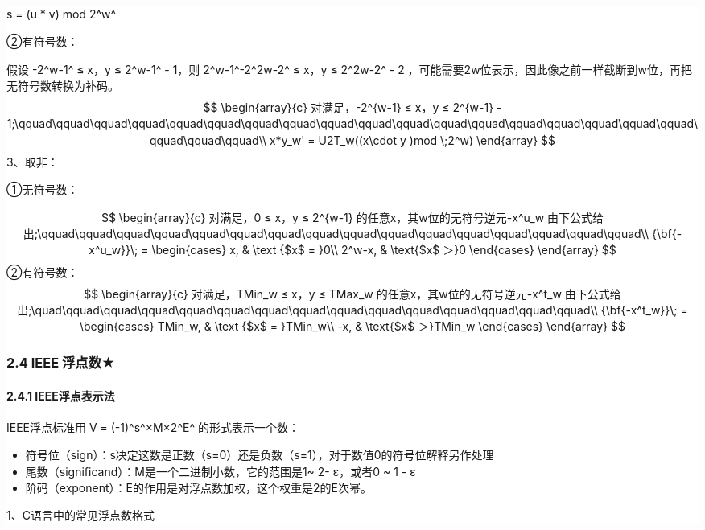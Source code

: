 s =  (u * v) mod 2^w^

②有符号数：

假设 -2^w-1^ ≤ x，y ≤ 2^w-1^ - 1，则 2^w-1^-2^2w-2^ ≤ x，y ≤ 2^2w-2^ - 2 ，可能需要2w位表示，因此像之前一样截断到w位，再把无符号数转换为补码。
$$
\begin{array}{c}
对满足，-2^{w-1} ≤ x，y ≤ 2^{w-1} - 1;\qquad\qquad\qquad\qquad\qquad\qquad\qquad\qquad\qquad\qquad\qquad\qquad\qquad\qquad\qquad\qquad\qquad\qquad\qquad\qquad\qquad\\
x*y_w' = U2T_w((x\cdot y )mod \;2^w)
\end{array}
$$
3、取非：

①无符号数：

$$
\begin{array}{c}
对满足，0 ≤ x，y ≤ 2^{w-1} 的任意x，其w位的无符号逆元-x^u_w 由下公式给出;\qquad\qquad\qquad\qquad\qquad\qquad\qquad\qquad\qquad\qquad\qquad\qquad\qquad\qquad\qquad\qquad\\
{\bf{-x^u_w}}\; = 
\begin{cases} 
x, & \text {$x$ =  }0\\ 
2^w-x, & \text{$x$ ＞}0
\end{cases}
\end{array}
$$
②有符号数：
$$
\begin{array}{c}
对满足，TMin_w ≤ x，y ≤ TMax_w 的任意x，其w位的无符号逆元-x^t_w 由下公式给出;\quad\qquad\qquad\qquad\qquad\qquad\qquad\qquad\qquad\qquad\qquad\qquad\qquad\qquad\qquad\\
{\bf{-x^t_w}}\; = 
\begin{cases} 
TMin_w, & \text {$x$ =  }TMin_w\\ 
-x, & \text{$x$ ＞}TMin_w
\end{cases}
\end{array}
$$

### 2.4 IEEE 浮点数★

#### 2.4.1 IEEE浮点表示法

IEEE浮点标准用 V = (-1)^s^×M×2^E^ 的形式表示一个数：

* 符号位（sign）：s决定这数是正数（s=0）还是负数（s=1），对于数值0的符号位解释另作处理
* 尾数（significand）：M是一个二进制小数，它的范围是1~ 2- ε，或者0 ~ 1 - ε
* 阶码（exponent）：E的作用是对浮点数加权，这个权重是2的E次幂。

1、C语言中的常见浮点数格式

